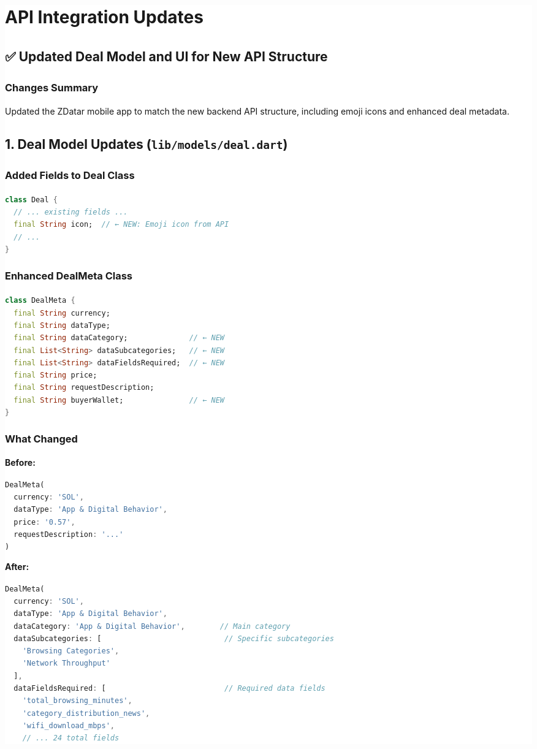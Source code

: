 # API Integration Updates

## ✅ Updated Deal Model and UI for New API Structure

### Changes Summary

Updated the ZDatar mobile app to match the new backend API structure, including emoji icons and enhanced deal metadata.

## 1. **Deal Model Updates** (`lib/models/deal.dart`)

### Added Fields to Deal Class

```dart
class Deal {
  // ... existing fields ...
  final String icon;  // ← NEW: Emoji icon from API
  // ...
}
```

### Enhanced DealMeta Class

```dart
class DealMeta {
  final String currency;
  final String dataType;
  final String dataCategory;              // ← NEW
  final List<String> dataSubcategories;   // ← NEW
  final List<String> dataFieldsRequired;  // ← NEW
  final String price;
  final String requestDescription;
  final String buyerWallet;               // ← NEW
}
```

### What Changed

**Before:**
```dart
DealMeta(
  currency: 'SOL',
  dataType: 'App & Digital Behavior',
  price: '0.57',
  requestDescription: '...'
)
```

**After:**
```dart
DealMeta(
  currency: 'SOL',
  dataType: 'App & Digital Behavior',
  dataCategory: 'App & Digital Behavior',        // Main category
  dataSubcategories: [                            // Specific subcategories
    'Browsing Categories',
    'Network Throughput'
  ],
  dataFieldsRequired: [                           // Required data fields
    'total_browsing_minutes',
    'category_distribution_news',
    'wifi_download_mbps',
    // ... 24 total fields
```